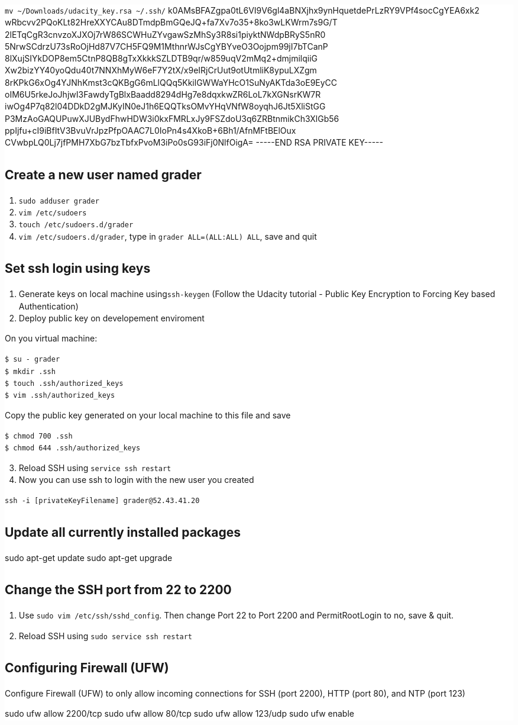   ```mv ~/Downloads/udacity_key.rsa ~/.ssh/```
k0AMsBFAZgpa0tL6VI9V6gl4aBNXjhx9ynHquetdePrLzRY9VPf4socCgYEA6xk2
wRbcvv2PQoKLt82HreXXYCAu8DTmdpBmGQeJQ+fa7Xv7o35+8ko3wLKWrm7s9G/T
2lETqCgR3cnvzoXJXOj7rW86SCWHuZYvgawSzMhSy3R8si1piyktNWdpBRyS5nR0
5NrwSCdrzU73sRoOjHd87V7CH5FQ9M1MthnrWJsCgYBYveO3Oojpm99jI7bTCanP
8lXujSIYkDOP8em5CtnP8QB8gTxXkkkSZLDTB9qr/w859uqV2mMq2+dmjmilqiiG
Xw2bizYY40yoQdu40t7NNXhMyW6eF7Y2tX/x9eIRjCrUut9otUtmliK8ypuLXZgm
8rKPkG6xOg4YJNhKmst3cQKBgG6mLlQQq5KkilGWWaYHcO1SuNyAKTda3oE9EyCC
oIM6U5rkeJoJhjwI3FawdyTgBlxBaadd8294dHg7e8dqxkwZR6LoL7kXGNsrKW7R
iwOg4P7q82l04DDkD2gMJKyIN0eJ1h6EQQTksOMvYHqVNfW8oyqhJ6Jt5XliStGG
P3MzAoGAQUPuwXJUBydFhwHDW3i0kxFMRLxJy9FSZdoU3q6ZRBtnmikCh3XlGb56
ppIjfu+cI9iBfItV3BvuVrJpzPfpOAAC7L0IoPn4s4XkoB+6Bh1/AfnMFtBElOux
CVwbpLQ0Lj7jfPMH7XbG7bzTbfxPvoM3iPo0sG93iFj0NlfOigA=
-----END RSA PRIVATE KEY-----


## Create a new user named grader
1. `sudo adduser grader`
2. `vim /etc/sudoers`
3. `touch /etc/sudoers.d/grader`
4. `vim /etc/sudoers.d/grader`, type in `grader ALL=(ALL:ALL) ALL`, save and quit

## Set ssh login using keys
1. Generate keys on local machine using`ssh-keygen` (Follow the Udacity tutorial - Public Key Encryption to Forcing Key based Authentication)
2. Deploy public key on developement enviroment

  On you virtual machine:
  ```
  $ su - grader
  $ mkdir .ssh
  $ touch .ssh/authorized_keys
  $ vim .ssh/authorized_keys
  ```
  Copy the public key generated on your local machine to this file and save
  ```
  $ chmod 700 .ssh
  $ chmod 644 .ssh/authorized_keys
  ```
  
3. Reload SSH using `service ssh restart`
4. Now you can use ssh to login with the new user you created

  `ssh -i [privateKeyFilename] grader@52.43.41.20`

## Update all currently installed packages

  sudo apt-get update
  sudo apt-get upgrade

## Change the SSH port from 22 to 2200
1. Use `sudo vim /etc/ssh/sshd_config`. Then change Port 22 to Port 2200 and PermitRootLogin to no, save & quit.

2. Reload SSH using `sudo service ssh restart`

## Configuring Firewall (UFW)

Configure Firewall (UFW) to only allow incoming connections for SSH (port 2200), HTTP (port 80), and NTP (port 123)

  sudo ufw allow 2200/tcp
  sudo ufw allow 80/tcp
  sudo ufw allow 123/udp
  sudo ufw enable 
  ```
